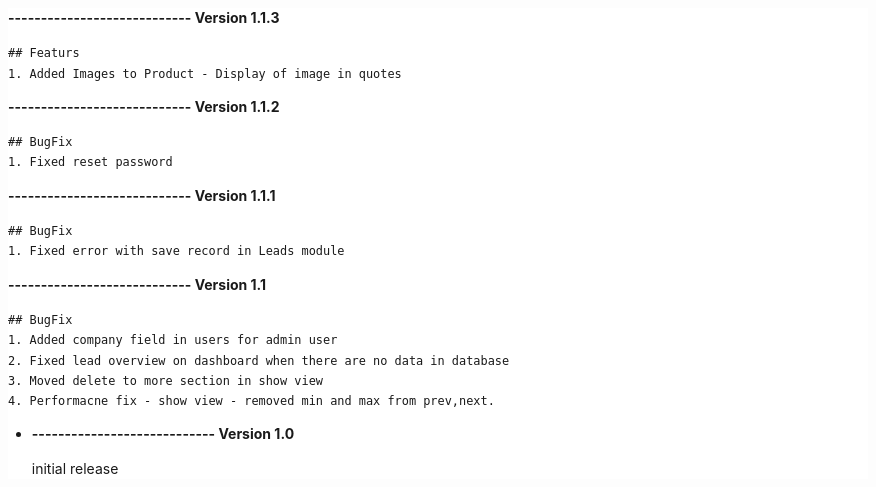 **---------------------------- Version 1.1.3**

    ## Featurs
    1. Added Images to Product - Display of image in quotes

**---------------------------- Version 1.1.2**

    ## BugFix 
    1. Fixed reset password

**---------------------------- Version 1.1.1**

    ## BugFix
    1. Fixed error with save record in Leads module

**---------------------------- Version 1.1**


    ## BugFix
    1. Added company field in users for admin user
    2. Fixed lead overview on dashboard when there are no data in database
    3. Moved delete to more section in show view
    4. Performacne fix - show view - removed min and max from prev,next.

- **---------------------------- Version 1.0**

    
    initial release
